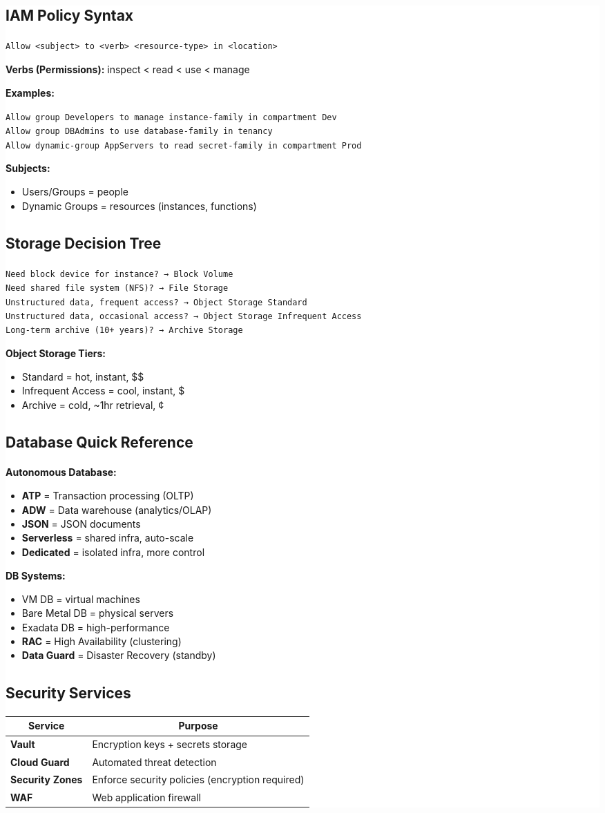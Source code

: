 ## IAM Policy Syntax

```
Allow <subject> to <verb> <resource-type> in <location>
```

**Verbs (Permissions):** inspect < read < use < manage

**Examples:**
```
Allow group Developers to manage instance-family in compartment Dev
Allow group DBAdmins to use database-family in tenancy
Allow dynamic-group AppServers to read secret-family in compartment Prod
```

**Subjects:**
- Users/Groups = people
- Dynamic Groups = resources (instances, functions)

## Storage Decision Tree

```
Need block device for instance? → Block Volume
Need shared file system (NFS)? → File Storage
Unstructured data, frequent access? → Object Storage Standard
Unstructured data, occasional access? → Object Storage Infrequent Access
Long-term archive (10+ years)? → Archive Storage
```

**Object Storage Tiers:**
- Standard = hot, instant, $$
- Infrequent Access = cool, instant, $
- Archive = cold, ~1hr retrieval, ¢

## Database Quick Reference

**Autonomous Database:**
- **ATP** = Transaction processing (OLTP)
- **ADW** = Data warehouse (analytics/OLAP)
- **JSON** = JSON documents
- **Serverless** = shared infra, auto-scale
- **Dedicated** = isolated infra, more control

**DB Systems:**
- VM DB = virtual machines
- Bare Metal DB = physical servers
- Exadata DB = high-performance
- **RAC** = High Availability (clustering)
- **Data Guard** = Disaster Recovery (standby)

## Security Services

| Service | Purpose |
|---------|---------|
| **Vault** | Encryption keys + secrets storage |
| **Cloud Guard** | Automated threat detection |
| **Security Zones** | Enforce security policies (encryption required) |
| **WAF** | Web application firewall |
